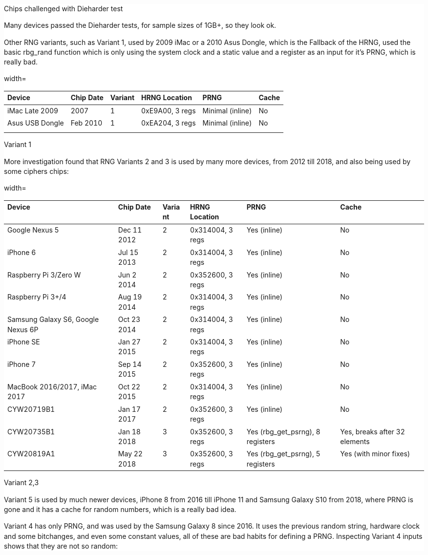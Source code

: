 Chips challenged with Dieharder test

Many devices passed the Dieharder tests, for sample sizes of 1GB+, so
they look ok.

Other RNG variants, such as Variant 1, used by 2009 iMac or a 2010 Asus
Dongle, which is the Fallback of the HRNG, used the basic rbg\_rand
function which is only using the system clock and a static value and a
register as an input for it’s PRNG, which is really bad.

width=

| **Device**      | **Chip Date** | **Variant** | **HRNG Location** | **PRNG**         | **Cache** |
|:----------------|:--------------|:------------|:------------------|:-----------------|:----------|
| iMac Late 2009  | 2007          | 1           | 0xE9A00, 3 regs   | Minimal (inline) | No        |
| Asus USB Dongle | Feb 2010      | 1           | 0xEA204, 3 regs   | Minimal (inline) | No        |
|                 |               |             |                   |                  |           |

Variant 1

More investigation found that RNG Variants 2 and 3 is used by many more
devices, from 2012 till 2018, and also being used by some ciphers chips:

width=

| **Device**                         | **Chip Date** | **Variant** | **HRNG Location** | **PRNG**                           | **Cache**                     |
|:-----------------------------------|:--------------|:------------|:------------------|:-----------------------------------|:------------------------------|
| Google Nexus 5                     | Dec 11 2012   | 2           | 0x314004, 3 regs  | Yes (inline)                       | No                            |
| iPhone 6                           | Jul 15 2013   | 2           | 0x314004, 3 regs  | Yes (inline)                       | No                            |
| Raspberry Pi 3/Zero W              | Jun 2 2014    | 2           | 0x352600, 3 regs  | Yes (inline)                       | No                            |
| Raspberry Pi 3+/4                  | Aug 19 2014   | 2           | 0x314004, 3 regs  | Yes (inline)                       | No                            |
| Samsung Galaxy S6, Google Nexus 6P | Oct 23 2014   | 2           | 0x314004, 3 regs  | Yes (inline)                       | No                            |
| iPhone SE                          | Jan 27 2015   | 2           | 0x314004, 3 regs  | Yes (inline)                       | No                            |
| iPhone 7                           | Sep 14 2015   | 2           | 0x352600, 3 regs  | Yes (inline)                       | No                            |
| MacBook 2016/2017, iMac 2017       | Oct 22 2015   | 2           | 0x314004, 3 regs  | Yes (inline)                       | No                            |
| CYW20719B1                         | Jan 17 2017   | 2           | 0x352600, 3 regs  | Yes (inline)                       | No                            |
| CYW20735B1                         | Jan 18 2018   | 3           | 0x352600, 3 regs  | Yes (rbg\_get\_psrng), 8 registers | Yes, breaks after 32 elements |
| CYW20819A1                         | May 22 2018   | 3           | 0x352600, 3 regs  | Yes (rbg\_get\_psrng), 5 registers | Yes (with minor fixes)        |

Variant 2,3

Variant 5 is used by much newer devices, iPhone 8 from 2016 till iPhone
11 and Samsung Galaxy S10 from 2018, where PRNG is gone and it has a
cache for random numbers, which is a really bad idea.

Variant 4 has only PRNG, and was used by the Samsung Galaxy 8 since
2016. It uses the previous random string, hardware clock and some
bitchanges, and even some constant values, all of these are bad habits
for defining a PRNG. Inspecting Variant 4 inputs shows that they are not
so random:
